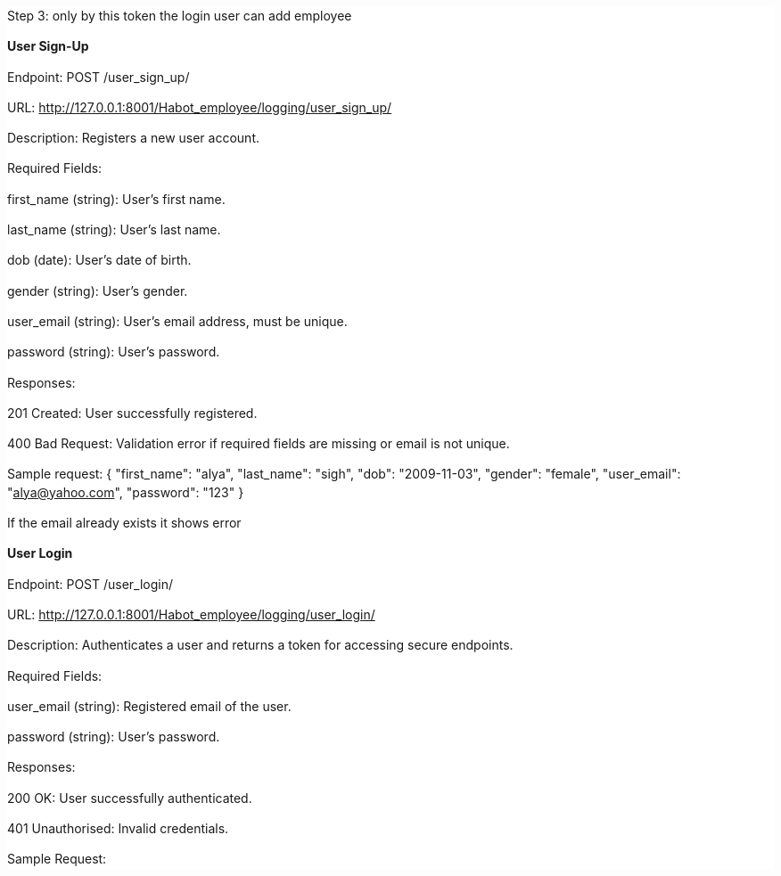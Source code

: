 Step 3: only by this token the login user can add employee

**User Sign-Up**

Endpoint: POST /user_sign_up/

URL: http://127.0.0.1:8001/Habot_employee/logging/user_sign_up/

Description: Registers a new user account.

Required Fields:

first_name (string): User’s first name.

last_name (string): User’s last name.

dob (date): User’s date of birth.

gender (string): User’s gender.

user_email (string): User’s email address, must be unique.

password (string): User’s password.

Responses:

201 Created: User successfully registered.

400 Bad Request: Validation error if required fields are missing or email is not unique.

Sample request:
{
  "first_name": "alya",
  "last_name": "sigh",
  "dob": "2009-11-03",
  "gender": "female",
  "user_email": "alya@yahoo.com",
  "password": "123"
}

If the email already exists it shows error 

**User Login**

Endpoint: POST /user_login/

URL: http://127.0.0.1:8001/Habot_employee/logging/user_login/

Description: Authenticates a user and returns a token for accessing secure endpoints.

Required Fields:

user_email (string): Registered email of the user.

password (string): User’s password.

Responses:

200 OK: User successfully authenticated.

401 Unauthorised: Invalid credentials.

Sample Request:
